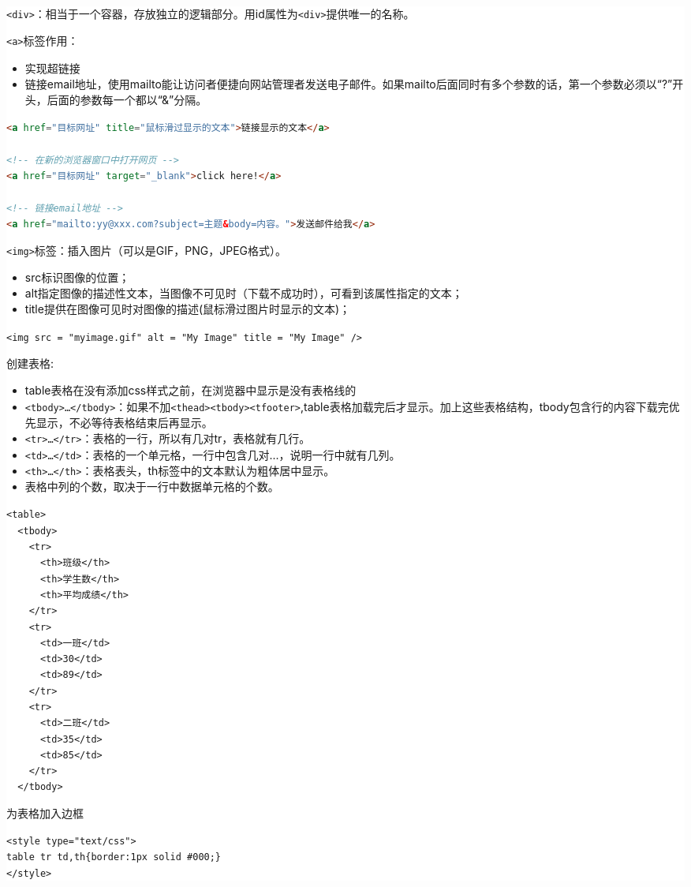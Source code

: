 `<div>`：相当于一个容器，存放独立的逻辑部分。用id属性为`<div>`提供唯一的名称。

`<a>`标签作用：
- 实现超链接
- 链接email地址，使用mailto能让访问者便捷向网站管理者发送电子邮件。如果mailto后面同时有多个参数的话，第一个参数必须以“?”开头，后面的参数每一个都以“&”分隔。
```HTML
<a href="目标网址" title="鼠标滑过显示的文本">链接显示的文本</a>

<!-- 在新的浏览器窗口中打开网页 -->
<a href="目标网址" target="_blank">click here!</a>

<!-- 链接email地址 -->
<a href="mailto:yy@xxx.com?subject=主题&body=内容。">发送邮件给我</a>
```
`<img>`标签：插入图片（可以是GIF，PNG，JPEG格式）。
- src标识图像的位置；
- alt指定图像的描述性文本，当图像不可见时（下载不成功时），可看到该属性指定的文本；
- title提供在图像可见时对图像的描述(鼠标滑过图片时显示的文本)；
```
<img src = "myimage.gif" alt = "My Image" title = "My Image" />
```

创建表格:
- table表格在没有添加css样式之前，在浏览器中显示是没有表格线的
- `<tbody>…</tbody>`：如果不加`<thead><tbody><tfooter>`,table表格加载完后才显示。加上这些表格结构，tbody包含行的内容下载完优先显示，不必等待表格结束后再显示。
- `<tr>…</tr>`：表格的一行，所以有几对tr，表格就有几行。
- `<td>…</td>`：表格的一个单元格，一行中包含几对<td>...</td>，说明一行中就有几列。
- `<th>…</th>`：表格表头，th标签中的文本默认为粗体居中显示。
- 表格中列的个数，取决于一行中数据单元格的个数。
```
<table>
  <tbody>
    <tr>
      <th>班级</th>
      <th>学生数</th>
      <th>平均成绩</th>
    </tr>
    <tr>
      <td>一班</td>
      <td>30</td>
      <td>89</td>
    </tr>
    <tr>
      <td>二班</td>
      <td>35</td>
      <td>85</td>
    </tr>
  </tbody>
```

为表格加入边框
```
<style type="text/css">
table tr td,th{border:1px solid #000;}
</style>
```

